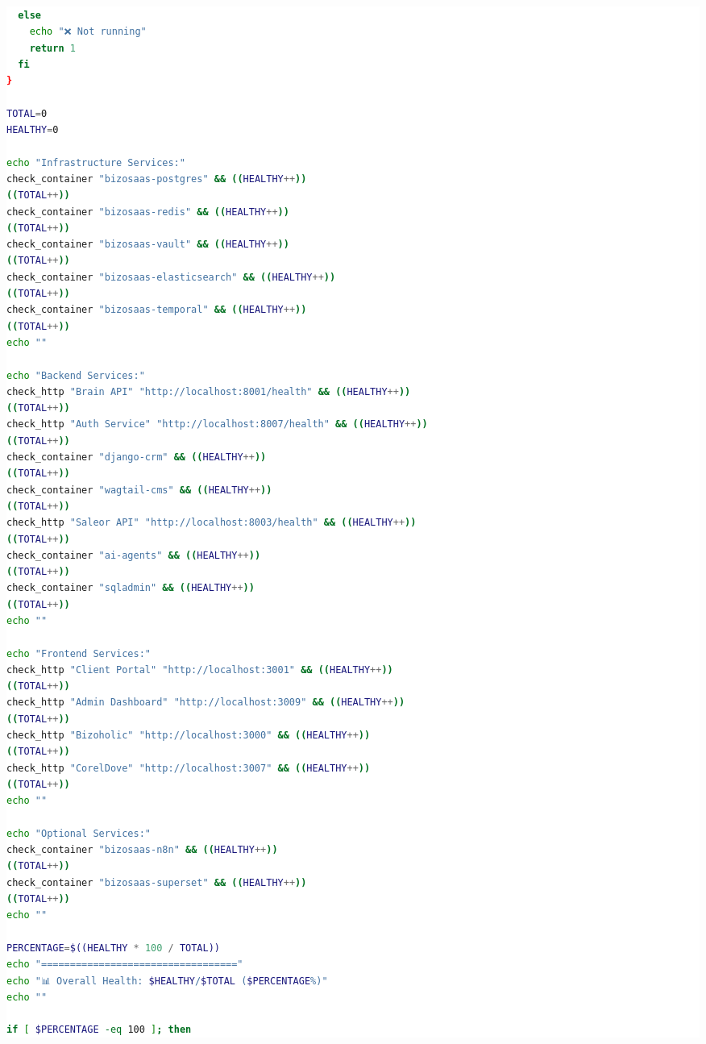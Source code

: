 ```bash
  else
    echo "❌ Not running"
    return 1
  fi
}

TOTAL=0
HEALTHY=0

echo "Infrastructure Services:"
check_container "bizosaas-postgres" && ((HEALTHY++))
((TOTAL++))
check_container "bizosaas-redis" && ((HEALTHY++))
((TOTAL++))
check_container "bizosaas-vault" && ((HEALTHY++))
((TOTAL++))
check_container "bizosaas-elasticsearch" && ((HEALTHY++))
((TOTAL++))
check_container "bizosaas-temporal" && ((HEALTHY++))
((TOTAL++))
echo ""

echo "Backend Services:"
check_http "Brain API" "http://localhost:8001/health" && ((HEALTHY++))
((TOTAL++))
check_http "Auth Service" "http://localhost:8007/health" && ((HEALTHY++))
((TOTAL++))
check_container "django-crm" && ((HEALTHY++))
((TOTAL++))
check_container "wagtail-cms" && ((HEALTHY++))
((TOTAL++))
check_http "Saleor API" "http://localhost:8003/health" && ((HEALTHY++))
((TOTAL++))
check_container "ai-agents" && ((HEALTHY++))
((TOTAL++))
check_container "sqladmin" && ((HEALTHY++))
((TOTAL++))
echo ""

echo "Frontend Services:"
check_http "Client Portal" "http://localhost:3001" && ((HEALTHY++))
((TOTAL++))
check_http "Admin Dashboard" "http://localhost:3009" && ((HEALTHY++))
((TOTAL++))
check_http "Bizoholic" "http://localhost:3000" && ((HEALTHY++))
((TOTAL++))
check_http "CorelDove" "http://localhost:3007" && ((HEALTHY++))
((TOTAL++))
echo ""

echo "Optional Services:"
check_container "bizosaas-n8n" && ((HEALTHY++))
((TOTAL++))
check_container "bizosaas-superset" && ((HEALTHY++))
((TOTAL++))
echo ""

PERCENTAGE=$((HEALTHY * 100 / TOTAL))
echo "=================================="
echo "📊 Overall Health: $HEALTHY/$TOTAL ($PERCENTAGE%)"
echo ""

if [ $PERCENTAGE -eq 100 ]; then
```